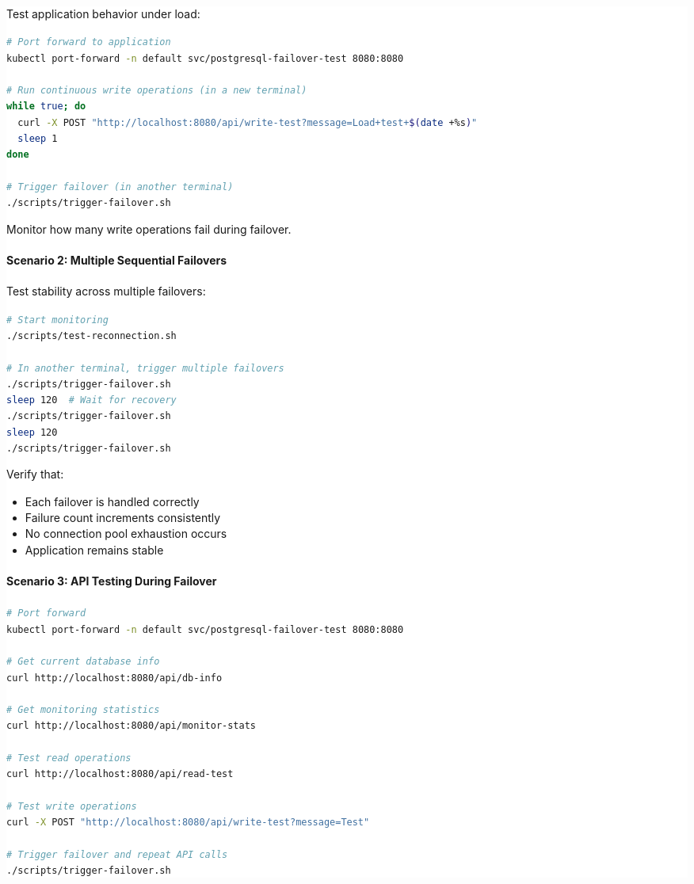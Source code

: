Test application behavior under load:

```bash
# Port forward to application
kubectl port-forward -n default svc/postgresql-failover-test 8080:8080

# Run continuous write operations (in a new terminal)
while true; do
  curl -X POST "http://localhost:8080/api/write-test?message=Load+test+$(date +%s)"
  sleep 1
done

# Trigger failover (in another terminal)
./scripts/trigger-failover.sh
```

Monitor how many write operations fail during failover.

#### Scenario 2: Multiple Sequential Failovers

Test stability across multiple failovers:

```bash
# Start monitoring
./scripts/test-reconnection.sh

# In another terminal, trigger multiple failovers
./scripts/trigger-failover.sh
sleep 120  # Wait for recovery
./scripts/trigger-failover.sh
sleep 120
./scripts/trigger-failover.sh
```

Verify that:
- Each failover is handled correctly
- Failure count increments consistently
- No connection pool exhaustion occurs
- Application remains stable

#### Scenario 3: API Testing During Failover

```bash
# Port forward
kubectl port-forward -n default svc/postgresql-failover-test 8080:8080

# Get current database info
curl http://localhost:8080/api/db-info

# Get monitoring statistics
curl http://localhost:8080/api/monitor-stats

# Test read operations
curl http://localhost:8080/api/read-test

# Test write operations
curl -X POST "http://localhost:8080/api/write-test?message=Test"

# Trigger failover and repeat API calls
./scripts/trigger-failover.sh
```
